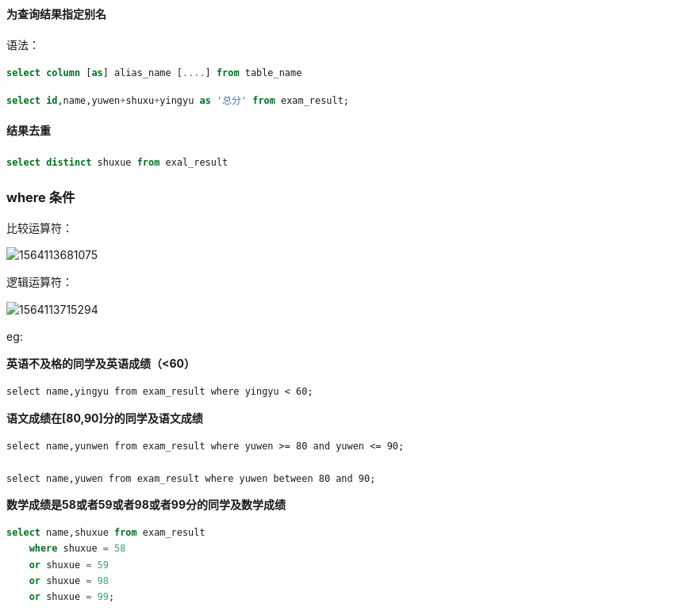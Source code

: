 

#### 为查询结果指定别名

语法：

```sql
select column [as] alias_name [....] from table_name
```



```sql
select id,name,yuwen+shuxu+yingyu as '总分' from exam_result;
```



#### 结果去重

```sql
select distinct shuxue from exal_result
```



### where 条件

比较运算符：

![1564113681075](C:\Users\32183\AppData\Roaming\Typora\typora-user-images\1564113681075.png)

逻辑运算符：

![1564113715294](C:\Users\32183\AppData\Roaming\Typora\typora-user-images\1564113715294.png)



eg:

**英语不及格的同学及英语成绩（<60）**

```
select name,yingyu from exam_result where yingyu < 60;
```



**语文成绩在[80,90]分的同学及语文成绩**

```mysql
select name,yunwen from exam_result where yuwen >= 80 and yuwen <= 90;

select name,yuwen from exam_result where yuwen between 80 and 90;
```

**数学成绩是58或者59或者98或者99分的同学及数学成绩**

```sql
select name,shuxue from exam_result
	where shuxue = 58
    or shuxue = 59
    or shuxue = 98
    or shuxue = 99;
```
